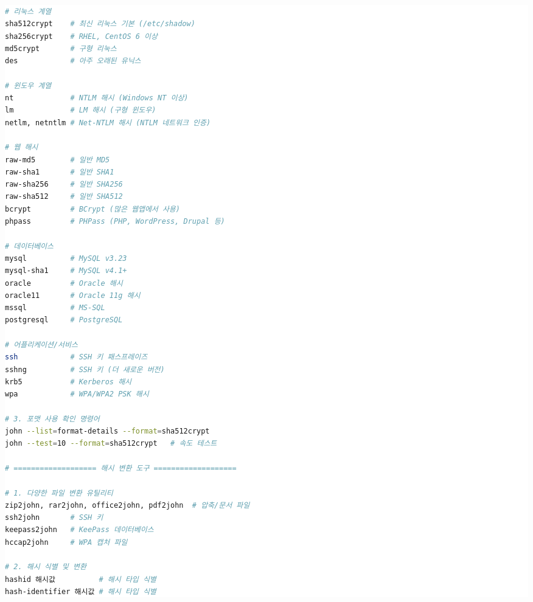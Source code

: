 ```bash
# 리눅스 계열
sha512crypt    # 최신 리눅스 기본 (/etc/shadow)
sha256crypt    # RHEL, CentOS 6 이상
md5crypt       # 구형 리눅스
des            # 아주 오래된 유닉스

# 윈도우 계열
nt             # NTLM 해시 (Windows NT 이상)
lm             # LM 해시 (구형 윈도우)
netlm, netntlm # Net-NTLM 해시 (NTLM 네트워크 인증)

# 웹 해시
raw-md5        # 일반 MD5
raw-sha1       # 일반 SHA1
raw-sha256     # 일반 SHA256
raw-sha512     # 일반 SHA512
bcrypt         # BCrypt (많은 웹앱에서 사용)
phpass         # PHPass (PHP, WordPress, Drupal 등)

# 데이터베이스
mysql          # MySQL v3.23
mysql-sha1     # MySQL v4.1+
oracle         # Oracle 해시
oracle11       # Oracle 11g 해시
mssql          # MS-SQL
postgresql     # PostgreSQL

# 어플리케이션/서비스
ssh            # SSH 키 패스프레이즈
sshng          # SSH 키 (더 새로운 버전)
krb5           # Kerberos 해시
wpa            # WPA/WPA2 PSK 해시

# 3. 포맷 사용 확인 명령어
john --list=format-details --format=sha512crypt
john --test=10 --format=sha512crypt   # 속도 테스트

# =================== 해시 변환 도구 ===================

# 1. 다양한 파일 변환 유틸리티
zip2john, rar2john, office2john, pdf2john  # 압축/문서 파일
ssh2john       # SSH 키
keepass2john   # KeePass 데이터베이스
hccap2john     # WPA 캡처 파일

# 2. 해시 식별 및 변환
hashid 해시값          # 해시 타입 식별
hash-identifier 해시값 # 해시 타입 식별
```
